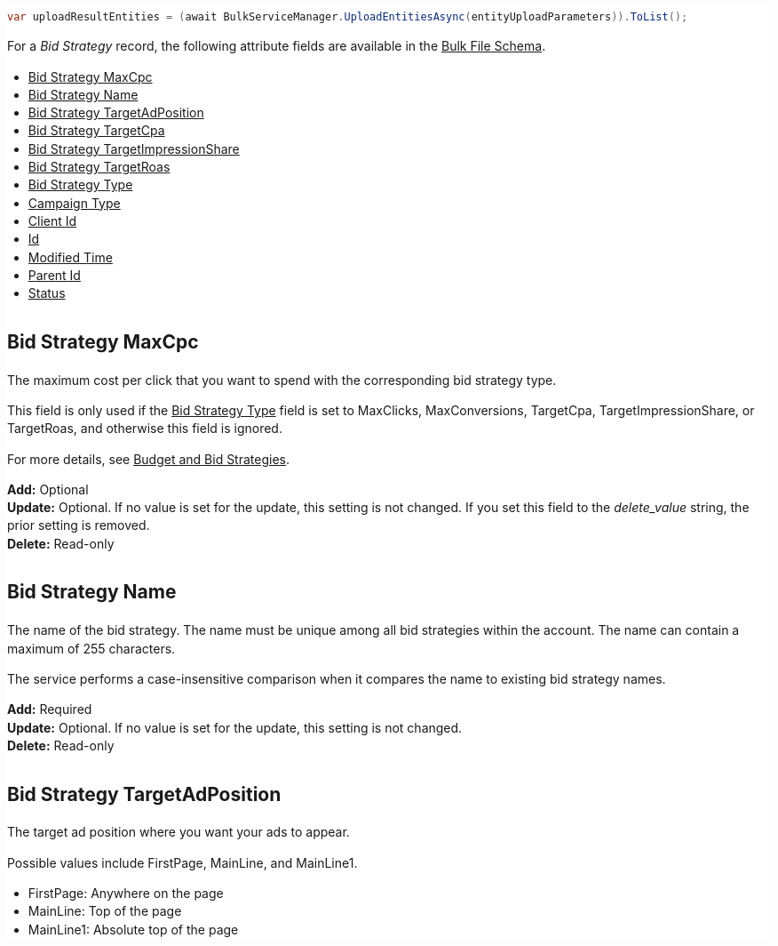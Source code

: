 ```csharp
var uploadResultEntities = (await BulkServiceManager.UploadEntitiesAsync(entityUploadParameters)).ToList();
```

For a *Bid Strategy* record, the following attribute fields are available in the [Bulk File Schema](bulk-file-schema.md).  

- [Bid Strategy MaxCpc](#bidstrategymaxcpc)
- [Bid Strategy Name](#bidstrategyname)
- [Bid Strategy TargetAdPosition](#bidstrategytargetadposition)
- [Bid Strategy TargetCpa](#bidstrategytargetcpa)
- [Bid Strategy TargetImpressionShare](#bidstrategytargetimpressionshare)
- [Bid Strategy TargetRoas](#bidstrategytargetroas)
- [Bid Strategy Type](#bidstrategytype)
- [Campaign Type](#campaigntype)
- [Client Id](#clientid)
- [Id](#id)
- [Modified Time](#modifiedtime)
- [Parent Id](#parentid)
- [Status](#status)

## <a name="bidstrategymaxcpc"></a>Bid Strategy MaxCpc
The maximum cost per click that you want to spend with the corresponding bid strategy type.  

This field is only used if the [Bid Strategy Type](#bidstrategytype) field is set to MaxClicks, MaxConversions, TargetCpa, TargetImpressionShare, or TargetRoas, and otherwise this field is ignored.

For more details, see [Budget and Bid Strategies](../guides/budget-bid-strategies.md).

**Add:** Optional  
**Update:** Optional. If no value is set for the update, this setting is not changed. If you set this field to the *delete_value* string, the prior setting is removed.   
**Delete:** Read-only  

## <a name="bidstrategyname"></a>Bid Strategy Name
The name of the bid strategy. The name must be unique among all bid strategies within the account. The name can contain a maximum of 255 characters.

The service performs a case-insensitive comparison when it compares the name to existing bid strategy names.

**Add:** Required  
**Update:** Optional. If no value is set for the update, this setting is not changed.  
**Delete:** Read-only  

## <a name="bidstrategytargetadposition"></a>Bid Strategy TargetAdPosition
The target ad position where you want your ads to appear.  

Possible values include FirstPage, MainLine, and MainLine1.  

- FirstPage: Anywhere on the page
- MainLine: Top of the page
- MainLine1: Absolute top of the page

